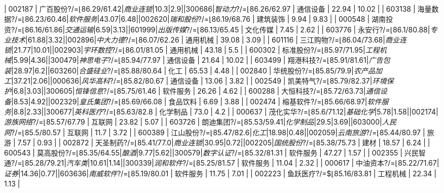 | 002187 | 广百股份?/=$⌊86.29/61.42 |  商业连锁  |    10.3   |  2.9  |
| 300686 |  智动力?/=$⌊86.26/62.97  |  通信设备  |   22.94   | 10.02 |
| 603138 | 海量数据?/=$⌊86.23/60.46 |  软件服务  |   43.07   |  6.48 |
| 002620 | 瑞和股份?/=$⌊86.19/68.76 |  建筑装饰  |    9.94   |  9.83 |
| 000548 | 湖南投资?/=$⌊86.16/61.86 |  交通运输  |    6.59   |  3.13 |
| 601999 | 出版传媒?/=$⌊86.13/65.45 |  文化传媒  |    7.45   |  2.62 |
| 603776 |  永安行?/=$⌊86.1/80.88   |  专业技术  |   61.88   |  3.32 |
| 002896 | 中大力德?/=$⌊86.07/62.26 |  通用机械  |   39.08   |  3.09 |
| 601116 | 三江购物?/=$⌊86.04/73.68 |  商业连锁  |   21.77   | 10.01 |
| 002903 | 宇环数控?/=$⌊86.01/81.05 |  通用机械  |   43.18   |  5.5  |
| 600302 | 标准股份?/=$⌊85.97/71.95 |  工程机械  |    5.99   |  4.36 |
| 300479 | 神思电子?/=$⌊85.94/77.97 |  通信设备  |   21.64   | 10.02 |
| 603499 | 翔港科技?/=$⌊85.91/81.61 |  广告包装  |   28.97   |  6.2  |
| 603260 | 合盛硅业?/=$⌊85.88/80.64 |    化工    |   65.53   |  4.48 |
| 002840 | 华统股份?/=$⌊85.85/79.9  | 农产品加工 |   37.21   |  2.06 |
| 000636 | 风华高科?/=$⌊85.82/80.67 |  通信设备  |   13.06   |  3.82 |
| 002549 | 凯美特气?/=$⌊85.79/82.37 |  环境保护  |    6.8    |  3.03 |
| 300605 | 恒锋信息?/=$⌊85.75/61.46 |  软件服务  |   26.26   |  4.62 |
| 600288 | 大恒科技?/=$⌊85.72/63.73 |  通信设备  |    8.53   |  4.92 |
| 002329 | 皇氏集团?/=$⌊85.69/66.08 |  食品饮料  |    6.69   |  3.88 |
| 002474 | 榕基软件?/=$⌊85.66/68.97 |  软件服务  |    8.8    |  2.33 |
| 300677 | 英科医疗?/=$⌊85.63/82.8  |  化学制品  |    73.0   |  4.2  |
| 000637 | 茂化实华?/=$⌊85.6/71.12  |  基础化学  |    5.78   |  1.58 |
| 002174 | 游族网络?/=$⌊85.57/67.79 |   互联网   |   23.82   |  5.07 |
| 603726 | 朗迪集团?/=$⌊85.53/59.41 |  化学制品  |    29.5   |  3.69 |
| 603000 |  人民网?/=$⌊85.5/80.57   |   互联网   |    11.7   |  3.72 |
| 600389 | 江山股份?/=$⌊85.47/82.6  |    化工    |   18.98   |  0.48 |
| 002059 | 云南旅游?/=$⌊85.44/80.97 |    旅游    |    7.57   |  0.93 |
| 002872 | 天圣制药?/=$⌊85.41/77.0  |  商业连锁  |   30.95   |  0.72 |
| 002205 | 国统股份?/=$⌊85.38/75.73 |    建材    |   18.57   |  6.24 |
| 600543 | 莫高股份?/=$⌊85.35/64.55 |    酿酒    |    9.77   |  5.62 |
| 300579 | 数字认证?/=$⌊85.32/81.31 |  软件服务  |   47.27   |  1.57 |
| 002355 | 兴民智通?/=$⌊85.28/79.21 |   汽车类   |   10.61   |  1.14 |
| 300339 | 润和软件?/=$⌊85.25/81.57 |  软件服务  |   11.04   |  2.32 |
| 000617 | 中油资本?/=$⌊85.22/71.67 |    证券    |   14.36   |  0.77 |
| 603636 | 南威软件?/=$⌊85.19/80.01 |  软件服务  |   11.75   |  7.01 |
| 002223 | 鱼跃医疗?/=$⌊85.16/83.81 |  工程机械  |   22.34   |  1.13 |